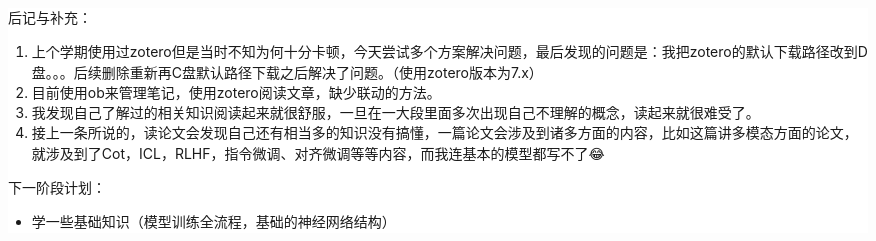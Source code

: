 
后记与补充：

1. 上个学期使用过zotero但是当时不知为何十分卡顿，今天尝试多个方案解决问题，最后发现的问题是：我把zotero的默认下载路径改到D盘。。。后续删除重新再C盘默认路径下载之后解决了问题。（使用zotero版本为7.x）
2. 目前使用ob来管理笔记，使用zotero阅读文章，缺少联动的方法。
3. 我发现自己了解过的相关知识阅读起来就很舒服，一旦在一大段里面多次出现自己不理解的概念，读起来就很难受了。
4. 接上一条所说的，读论文会发现自己还有相当多的知识没有搞懂，一篇论文会涉及到诸多方面的内容，比如这篇讲多模态方面的论文，就涉及到了Cot，ICL，RLHF，指令微调、对齐微调等等内容，而我连基本的模型都写不了😂

下一阶段计划：

- 学一些基础知识（模型训练全流程，基础的神经网络结构）